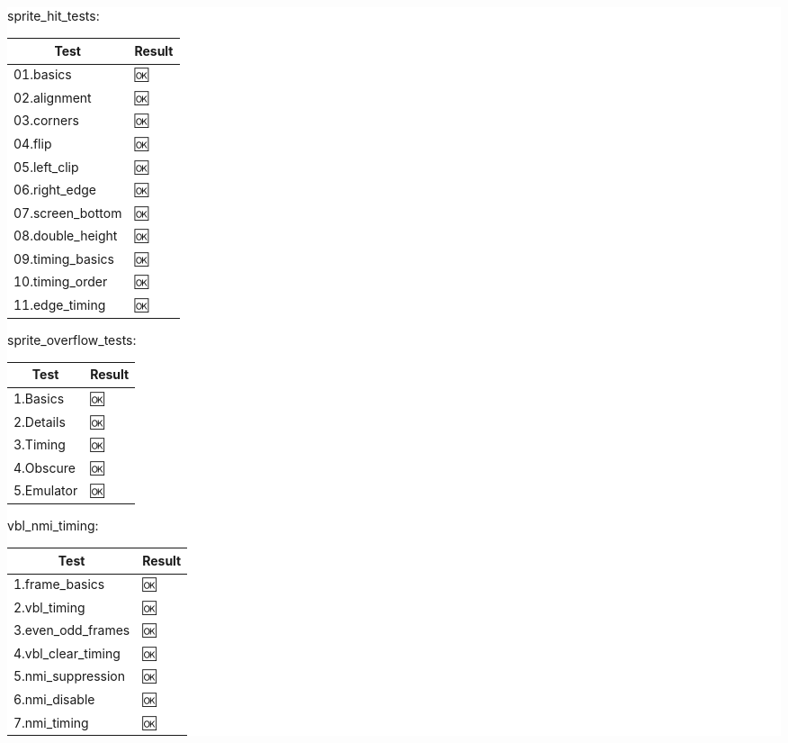 sprite_hit_tests:

| Test | Result |
| --- | --- |
| 01.basics | :ok: |
| 02.alignment | :ok: |
| 03.corners | :ok: |
| 04.flip | :ok: |
| 05.left\_clip | :ok: |
| 06.right\_edge | :ok: |
| 07.screen\_bottom | :ok: |
| 08.double\_height | :ok: |
| 09.timing\_basics | :ok: |
| 10.timing\_order | :ok: |
| 11.edge\_timing | :ok: |

sprite_overflow_tests:

| Test | Result |
| --- | --- |
| 1.Basics | :ok: |
| 2.Details | :ok: |
| 3.Timing | :ok: |
| 4.Obscure | :ok: |
| 5.Emulator | :ok: |

vbl_nmi_timing:

| Test | Result |
| --- | --- |
| 1.frame\_basics | :ok: |
| 2.vbl\_timing | :ok: |
| 3.even\_odd\_frames | :ok: |
| 4.vbl\_clear\_timing | :ok: |
| 5.nmi\_suppression | :ok: |
| 6.nmi\_disable | :ok: |
| 7.nmi\_timing | :ok: |


